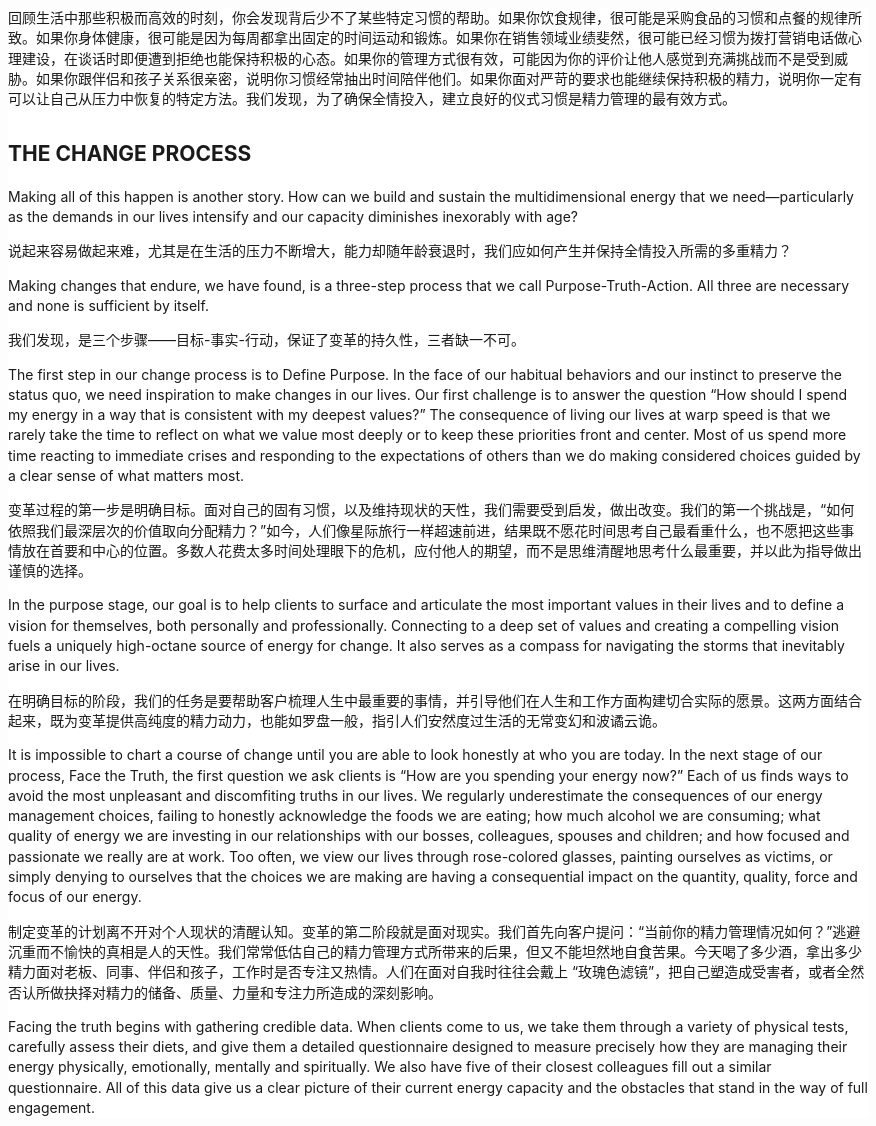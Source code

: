 回顾生活中那些积极而高效的时刻，你会发现背后少不了某些特定习惯的帮助。如果你饮食规律，很可能是采购食品的习惯和点餐的规律所致。如果你身体健康，很可能是因为每周都拿出固定的时间运动和锻炼。如果你在销售领域业绩斐然，很可能已经习惯为拨打营销电话做心理建设，在谈话时即便遭到拒绝也能保持积极的心态。如果你的管理方式很有效，可能因为你的评价让他人感觉到充满挑战而不是受到威胁。如果你跟伴侣和孩子关系很亲密，说明你习惯经常抽出时间陪伴他们。如果你面对严苛的要求也能继续保持积极的精力，说明你一定有可以让自己从压力中恢复的特定方法。我们发现，为了确保全情投入，建立良好的仪式习惯是精力管理的最有效方式。

## THE CHANGE PROCESS

Making all of this happen is another story. How can we build and sustain the multidimensional energy that we need—particularly as the demands in our lives intensify and our capacity diminishes inexorably with age?

说起来容易做起来难，尤其是在生活的压力不断增大，能力却随年龄衰退时，我们应如何产生并保持全情投入所需的多重精力？

Making changes that endure, we have found, is a three-step process that we call Purpose-Truth-Action. All three are necessary and none is sufficient by itself.

我们发现，是三个步骤——目标-事实-行动，保证了变革的持久性，三者缺一不可。

The first step in our change process is to Define Purpose. In the face of our habitual behaviors and our instinct to preserve the status quo, we need inspiration to make changes in our lives. Our first challenge is to answer the question “How should I spend my energy in a way that is consistent with my deepest values?” The consequence of living our lives at warp speed is that we rarely take the time to reflect on what we value most deeply or to keep these priorities front and center. Most of us spend more time reacting to immediate crises and responding to the expectations of others than we do making considered choices guided by a clear sense of what matters most.

变革过程的第一步是明确目标。面对自己的固有习惯，以及维持现状的天性，我们需要受到启发，做出改变。我们的第一个挑战是，“如何依照我们最深层次的价值取向分配精力？”如今，人们像星际旅行一样超速前进，结果既不愿花时间思考自己最看重什么，也不愿把这些事情放在首要和中心的位置。多数人花费太多时间处理眼下的危机，应付他人的期望，而不是思维清醒地思考什么最重要，并以此为指导做出谨慎的选择。

In the purpose stage, our goal is to help clients to surface and articulate the most important values in their lives and to define a vision for themselves, both personally and professionally. Connecting to a deep set of values and creating a compelling vision fuels a uniquely high-octane source of energy for change. It also serves as a compass for navigating the storms that inevitably arise in our lives.

在明确目标的阶段，我们的任务是要帮助客户梳理人生中最重要的事情，并引导他们在人生和工作方面构建切合实际的愿景。这两方面结合起来，既为变革提供高纯度的精力动力，也能如罗盘一般，指引人们安然度过生活的无常变幻和波谲云诡。

It is impossible to chart a course of change until you are able to look honestly at who you are today. In the next stage of our process, Face the Truth, the first question we ask clients is “How are you spending your energy now?” Each of us finds ways to avoid the most unpleasant and discomfiting truths in our lives. We regularly underestimate the consequences of our energy management choices, failing to honestly acknowledge the foods we are eating; how much alcohol we are consuming; what quality of energy we are investing in our relationships with our bosses, colleagues, spouses and children; and how focused and passionate we really are at work. Too often, we view our lives through rose-colored glasses, painting ourselves as victims, or simply denying to ourselves that the choices we are making are having a consequential impact on the quantity, quality, force and focus of our energy.

制定变革的计划离不开对个人现状的清醒认知。变革的第二阶段就是面对现实。我们首先向客户提问：“当前你的精力管理情况如何？”逃避沉重而不愉快的真相是人的天性。我们常常低估自己的精力管理方式所带来的后果，但又不能坦然地自食苦果。今天喝了多少酒，拿出多少精力面对老板、同事、伴侣和孩子，工作时是否专注又热情。人们在面对自我时往往会戴上 “玫瑰色滤镜”，把自己塑造成受害者，或者全然否认所做抉择对精力的储备、质量、力量和专注力所造成的深刻影响。

Facing the truth begins with gathering credible data. When clients come to us, we take them through a variety of physical tests, carefully assess their diets, and give them a detailed questionnaire designed to measure precisely how they are managing their energy physically, emotionally, mentally and spiritually. We also have five of their closest colleagues fill out a similar questionnaire. All of this data give us a clear picture of their current energy capacity and the obstacles that stand in the way of full engagement.
